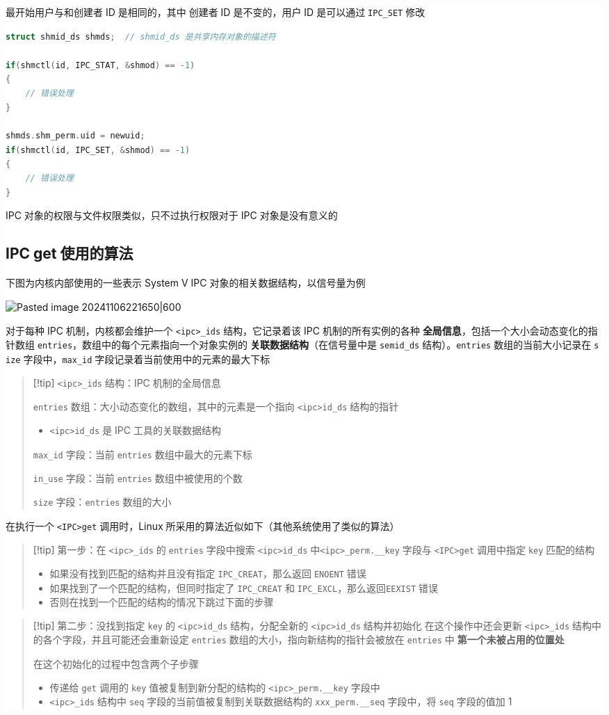 最开始用户与和创建者 ID 是相同的，其中 创建者 ID 是不变的，用户 ID 是可以通过 `IPC_SET` 修改

```c
struct shmid_ds shmds;  // shmid_ds 是共享内存对象的描述符

if(shmctl(id, IPC_STAT, &shmod) == -1)
{
	// 错误处理
}

shmds.shm_perm.uid = newuid;
if(shmctl(id, IPC_SET, &shmod) == -1)
{
	// 错误处理
}
```

IPC 对象的权限与文件权限类似，只不过执行权限对于 IPC 对象是没有意义的


## IPC get 使用的算法

下图为内核内部使用的一些表示 System V IPC 对象的相关数据结构，以信号量为例

![Pasted image 20241106221650|600](http://cdn.jsdelivr.net/gh/duyupeng36/images@master/obsidian/1755783115014-9b1d71b8dcf744b6950616700d6957f2.png)

对于每种 IPC 机制，内核都会维护一个 `<ipc>_ids` 结构，它记录着该 IPC 机制的所有实例的各种 **全局信息**，包括一个大小会动态变化的指针数组 `entries`，数组中的每个元素指向一个对象实例的 **关联数据结构**（在信号量中是 `semid_ds` 结构）。`entries` 数组的当前大小记录在 `size` 字段中，`max_id` 字段记录着当前使用中的元素的最大下标

> [!tip] `<ipc>_ids` 结构：IPC 机制的全局信息
> 
> `entries` 数组：大小动态变化的数组，其中的元素是一个指向 `<ipc>id_ds` 结构的指针
> + `<ipc>id_ds` 是 IPC 工具的关联数据结构
> 
> `max_id` 字段：当前 `entries` 数组中最大的元素下标
> 
> `in_use` 字段：当前 `entries` 数组中被使用的个数
> 
> `size` 字段：`entries` 数组的大小
> 

在执行一个 `<IPC>get` 调用时，Linux 所采用的算法近似如下（其他系统使用了类似的算法）

> [!tip] 第一步：在 `<ipc>_ids` 的 `entries` 字段中搜索 `<ipc>id_ds` 中`<ipc>_perm.__key` 字段与 `<IPC>get` 调用中指定 `key` 匹配的结构
> + 如果没有找到匹配的结构并且没有指定 `IPC_CREAT`，那么返回 `ENOENT` 错误
> + 如果找到了一个匹配的结构，但同时指定了 `IPC_CREAT` 和 `IPC_EXCL`，那么返回`EEXIST` 错误
> + 否则在找到一个匹配的结构的情况下跳过下面的步骤
> 

> [!tip] 第二步：没找到指定 `key`  的 `<ipc>id_ds` 结构，分配全新的 `<ipc>id_ds` 结构并初始化
> 在这个操作中还会更新 `<ipc>_ids` 结构中的各个字段，并且可能还会重新设定 `entries` 数组的大小，指向新结构的指针会被放在 `entries` 中 **第一个未被占用的位置处**
> 
> 在这个初始化的过程中包含两个子步骤
> 
> +  传递给 `get` 调用的 `key` 值被复制到新分配的结构的 `<ipc>_perm.__key` 字段中
> + `<ipc>_ids` 结构中 `seq` 字段的当前值被复制到关联数据结构的 `xxx_perm.__seq` 字段中，将 `seq` 字段的值加 $1$
> 
